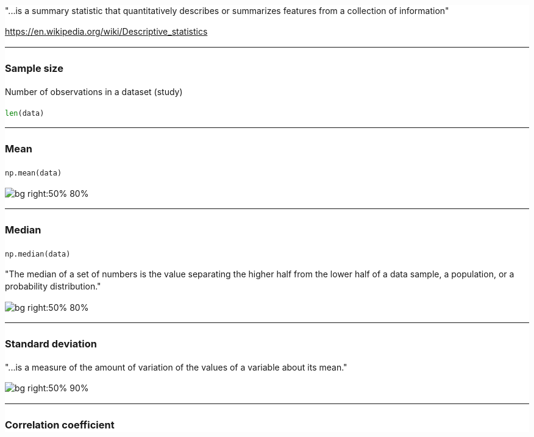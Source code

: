"...is a summary statistic that quantitatively describes or summarizes features from a collection of information"

https://en.wikipedia.org/wiki/Descriptive_statistics


---
### Sample size

Number of observations in a dataset (study)

```python
len(data)
```

---

### Mean
<style scoped>section{font-size:24px;}</style>

```python
np.mean(data)
```

![bg right:50% 80%](https://wikimedia.org/api/rest_v1/media/math/render/svg/4e3313161244f8ab61d897fb6e5fbf6647e1d5f5)

---
<style scoped>section{font-size:24px;}</style>

### Median

```python
np.median(data)
```


"The median of a set of numbers is the value separating the higher half from the lower half of a data sample, a population, or a probability distribution."

![bg right:50% 80%](https://upload.wikimedia.org/wikipedia/commons/thumb/c/cf/Finding_the_median.png/1920px-Finding_the_median.png)


---
<style scoped>section{font-size:24px;}</style>

### Standard deviation

"...is a measure of the amount of variation of the values of a variable about its mean."

![bg right:50% 90%](https://wikimedia.org/api/rest_v1/media/math/render/svg/98f02417b7c2830d941364f6b40e22ea63a9dd1f)

---
<style scoped>section{font-size:24px;}</style>

### Correlation coefficient
